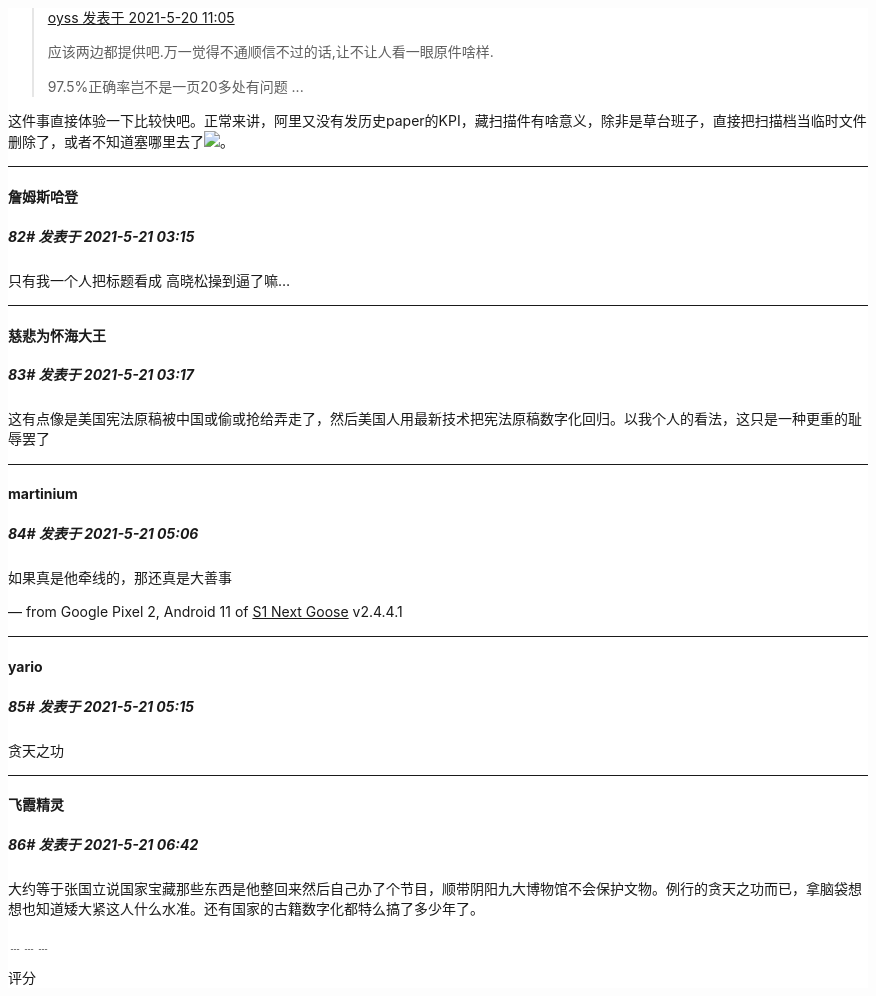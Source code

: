
<blockquote><a href="httphttps://bbs.saraba1st.com/2b/forum.php?mod=redirect&amp;goto=findpost&amp;pid=51318278&amp;ptid=2005106" target="_blank">oyss 发表于 2021-5-20 11:05</a>

应该两边都提供吧.万一觉得不通顺信不过的话,让不让人看一眼原件啥样.

97.5%正确率岂不是一页20多处有问题 ...</blockquote>
这件事直接体验一下比较快吧。正常来讲，阿里又没有发历史paper的KPI，藏扫描件有啥意义，除非是草台班子，直接把扫描档当临时文件删除了，或者不知道塞哪里去了<img src="https://static.saraba1st.com/image/smiley/face2017/068.png" referrerpolicy="no-referrer">。


*****

####  詹姆斯哈登  
##### 82#       发表于 2021-5-21 03:15


只有我一个人把标题看成 高晓松操到逼了嘛…


*****

####  慈悲为怀海大王  
##### 83#       发表于 2021-5-21 03:17


这有点像是美国宪法原稿被中国或偷或抢给弄走了，然后美国人用最新技术把宪法原稿数字化回归。以我个人的看法，这只是一种更重的耻辱罢了


*****

####  martinium  
##### 84#       发表于 2021-5-21 05:06


如果真是他牵线的，那还真是大善事

— from Google Pixel 2, Android 11 of [S1 Next Goose](https://pan.baidu.com/s/1mi43uRm) v2.4.4.1


*****

####  yario  
##### 85#       发表于 2021-5-21 05:15


贪天之功


*****

####  飞霞精灵  
##### 86#       发表于 2021-5-21 06:42


大约等于张国立说国家宝藏那些东西是他整回来然后自己办了个节目，顺带阴阳九大博物馆不会保护文物。例行的贪天之功而已，拿脑袋想想也知道矮大紧这人什么水准。还有国家的古籍数字化都特么搞了多少年了。


﹍﹍﹍

评分
